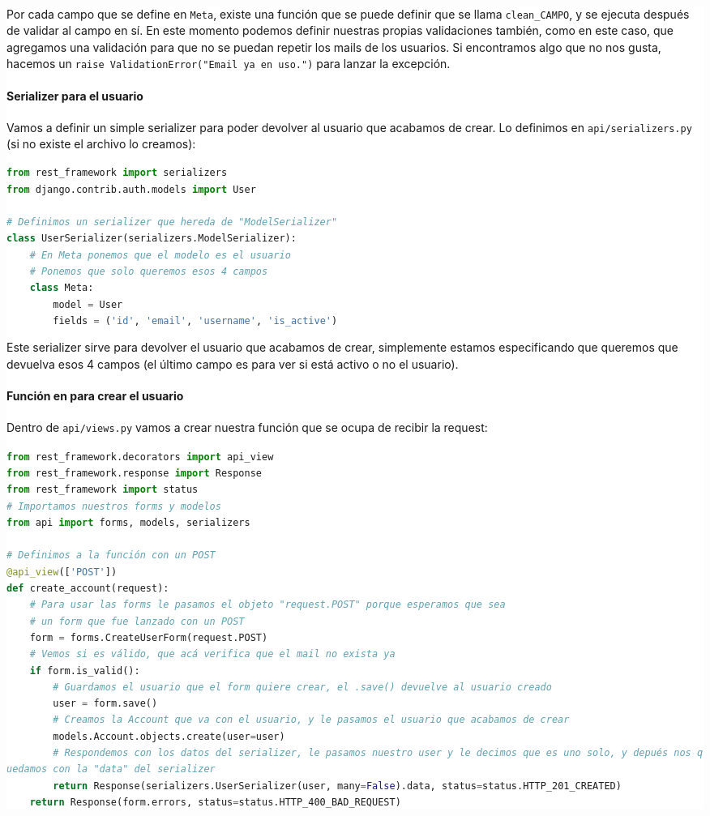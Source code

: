 Por cada campo que se define en `Meta`, existe una función que se puede definir que se llama `clean_CAMPO`, y se ejecuta después de validar al campo en sí. En este momento podemos definir nuestras propias validaciones también, como en este caso, que agregamos una validación para que no se puedan repetir los mails de los usuarios. Si encontramos algo que no nos gusta, hacemos un `raise ValidationError("Email ya en uso.")` para lanzar la excepción.

#### Serializer para el usuario

Vamos a definir un simple serializer para poder devolver al usuario que acabamos de crear. Lo definimos en `api/serializers.py` (si no existe el archivo lo creamos):
```python
from rest_framework import serializers
from django.contrib.auth.models import User

# Definimos un serializer que hereda de "ModelSerializer"
class UserSerializer(serializers.ModelSerializer):
    # En Meta ponemos que el modelo es el usuario
    # Ponemos que solo queremos esos 4 campos
    class Meta:
        model = User
        fields = ('id', 'email', 'username', 'is_active')
```

Este serializer sirve para devolver el usuario que acabamos de crear, simplemente estamos especificando que queremos que devuelva esos 4 campos (el último campo es para ver si está activo o no el usuario).

#### Función en para crear el usuario

Dentro de `api/views.py` vamos a crear nuestra función que se ocupa de recibir la request:
```python
from rest_framework.decorators import api_view
from rest_framework.response import Response
from rest_framework import status
# Importamos nuestros forms y modelos
from api import forms, models, serializers

# Definimos a la función con un POST
@api_view(['POST'])
def create_account(request):
    # Para usar las forms le pasamos el objeto "request.POST" porque esperamos que sea
    # un form que fue lanzado con un POST
    form = forms.CreateUserForm(request.POST)
    # Vemos si es válido, que acá verifica que el mail no exista ya
    if form.is_valid():
        # Guardamos el usuario que el form quiere crear, el .save() devuelve al usuario creado
        user = form.save()
        # Creamos la Account que va con el usuario, y le pasamos el usuario que acabamos de crear
        models.Account.objects.create(user=user)
        # Respondemos con los datos del serializer, le pasamos nuestro user y le decimos que es uno solo, y depués nos quedamos con la "data" del serializer
        return Response(serializers.UserSerializer(user, many=False).data, status=status.HTTP_201_CREATED)
    return Response(form.errors, status=status.HTTP_400_BAD_REQUEST)
```
